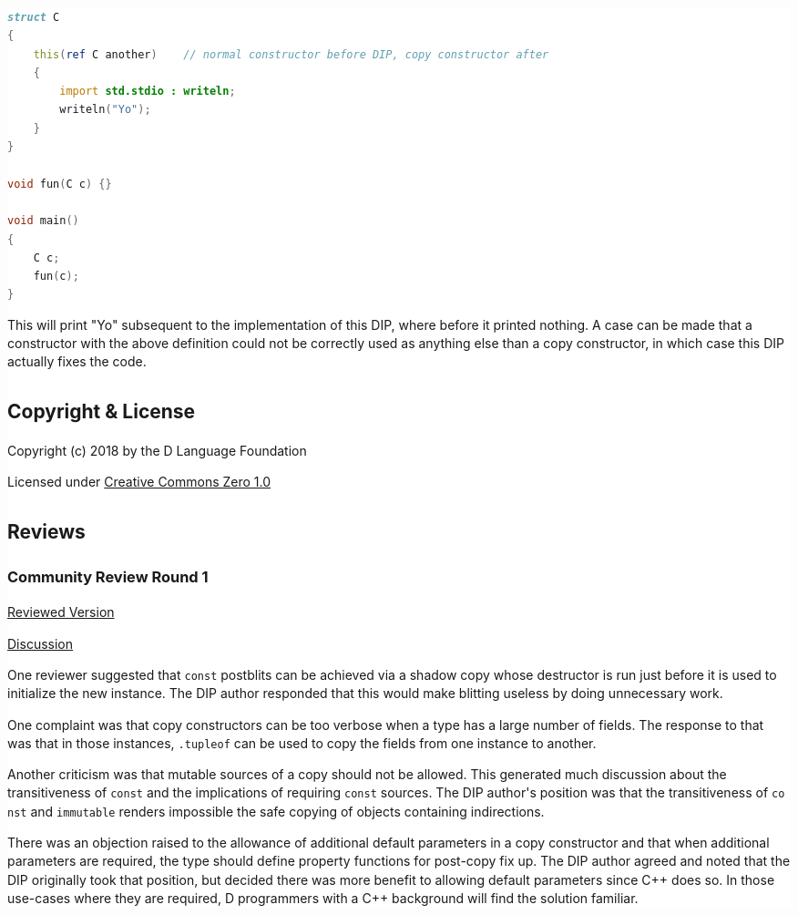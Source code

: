 ```d
struct C
{
    this(ref C another)    // normal constructor before DIP, copy constructor after
    {
        import std.stdio : writeln;
        writeln("Yo");
    }
}

void fun(C c) {}

void main()
{
    C c;
    fun(c);
}
```

This will print "Yo" subsequent to the implementation of this DIP, where before it printed nothing. A case can be
made that a constructor with the above definition could not be correctly used as anything else than a copy
constructor, in which case this DIP  actually fixes the code.

## Copyright & License

Copyright (c) 2018 by the D Language Foundation

Licensed under [Creative Commons Zero 1.0](https://creativecommons.org/publicdomain/zero/1.0/legalcode.txt)

## Reviews

### Community Review Round 1
[Reviewed Version](https://github.com/dlang/DIPs/blob/07da1f2cabc8b1bc3ad66034598a133e5ad13356/DIPs/DIP1018.md)

[Discussion](https://forum.dlang.org/post/eoqddfqbjtgfydajozsn@forum.dlang.org)

One reviewer suggested that `const` postblits can be achieved via a shadow copy whose destructor is run just before it is used to initialize the new instance. The DIP author responded that this would make blitting useless by doing unnecessary work.

One complaint was that copy constructors can be too verbose when a type has a large number of fields. The response to that was that in those instances, `.tupleof` can be used to copy the fields from one instance to another.

Another criticism was that mutable sources of a copy should not be allowed. This generated much discussion about the transitiveness of `const` and the implications of requiring `const` sources. The DIP author's position was that the transitiveness of `const` and `immutable` renders impossible the safe copying of objects containing indirections.

There was an objection raised to the allowance of additional default parameters in a copy constructor and that when additional parameters are required, the type should define property functions for post-copy fix up. The DIP author agreed and noted that the DIP originally took that position, but decided there was more benefit to allowing default parameters since C++ does so. In those use-cases where they are required, D programmers with a C++ background will find the solution familiar.
